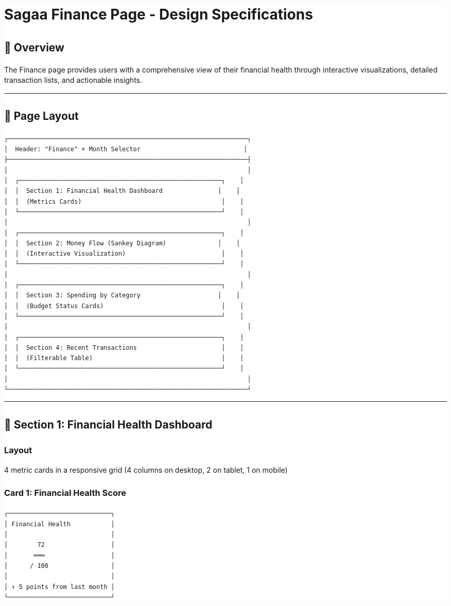 # Sagaa Finance Page - Design Specifications

## 🎯 Overview

The Finance page provides users with a comprehensive view of their financial health through interactive visualizations, detailed transaction lists, and actionable insights.

---

## 📐 Page Layout

```
┌─────────────────────────────────────────────────────────────────┐
│  Header: "Finance" + Month Selector                            │
├─────────────────────────────────────────────────────────────────┤
│                                                                 │
│  ┌───────────────────────────────────────────────────────┐    │
│  │  Section 1: Financial Health Dashboard               │    │
│  │  (Metrics Cards)                                      │    │
│  └───────────────────────────────────────────────────────┘    │
│                                                                 │
│  ┌───────────────────────────────────────────────────────┐    │
│  │  Section 2: Money Flow (Sankey Diagram)              │    │
│  │  (Interactive Visualization)                          │    │
│  └───────────────────────────────────────────────────────┘    │
│                                                                 │
│  ┌───────────────────────────────────────────────────────┐    │
│  │  Section 3: Spending by Category                     │    │
│  │  (Budget Status Cards)                                │    │
│  └───────────────────────────────────────────────────────┘    │
│                                                                 │
│  ┌───────────────────────────────────────────────────────┐    │
│  │  Section 4: Recent Transactions                       │    │
│  │  (Filterable Table)                                   │    │
│  └───────────────────────────────────────────────────────┘    │
│                                                                 │
└─────────────────────────────────────────────────────────────────┘
```

---

## 🎨 Section 1: Financial Health Dashboard

### Layout
4 metric cards in a responsive grid (4 columns on desktop, 2 on tablet, 1 on mobile)

### Card 1: Financial Health Score
```
┌────────────────────────────┐
│ Financial Health           │
│                            │
│        72                  │
│       ═══                  │
│      / 100                 │
│                            │
│ ↑ 5 points from last month │
└────────────────────────────┘
```
